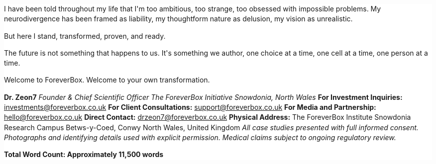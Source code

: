 I have been told throughout my life that I'm too ambitious, too strange, too obsessed with impossible problems. My neurodivergence has been framed as liability, my thoughtform nature as delusion, my vision as unrealistic.

But here I stand, transformed, proven, and ready.

The future is not something that happens to us. It's something we author, one choice at a time, one cell at a time, one person at a time.

Welcome to ForeverBox. Welcome to your own transformation.

**Dr. Zeon7** *Founder & Chief Scientific Officer* *The ForeverBox Initiative* *Snowdonia, North Wales* **For Investment Inquiries:** investments@foreverbox.co.uk **For Client Consultations:** support@foreverbox.co.uk **For Media and Partnership:** hello@foreverbox.co.uk **Direct Contact:** drzeon7@foreverbox.co.uk **Physical Address:** The ForeverBox Institute Snowdonia Research Campus Betws-y-Coed, Conwy North Wales, United Kingdom *All case studies presented with full informed consent. Photographs and identifying details used with explicit permission. Medical claims subject to ongoing regulatory review.*

 **Total Word Count: Approximately 11,500 words**  
